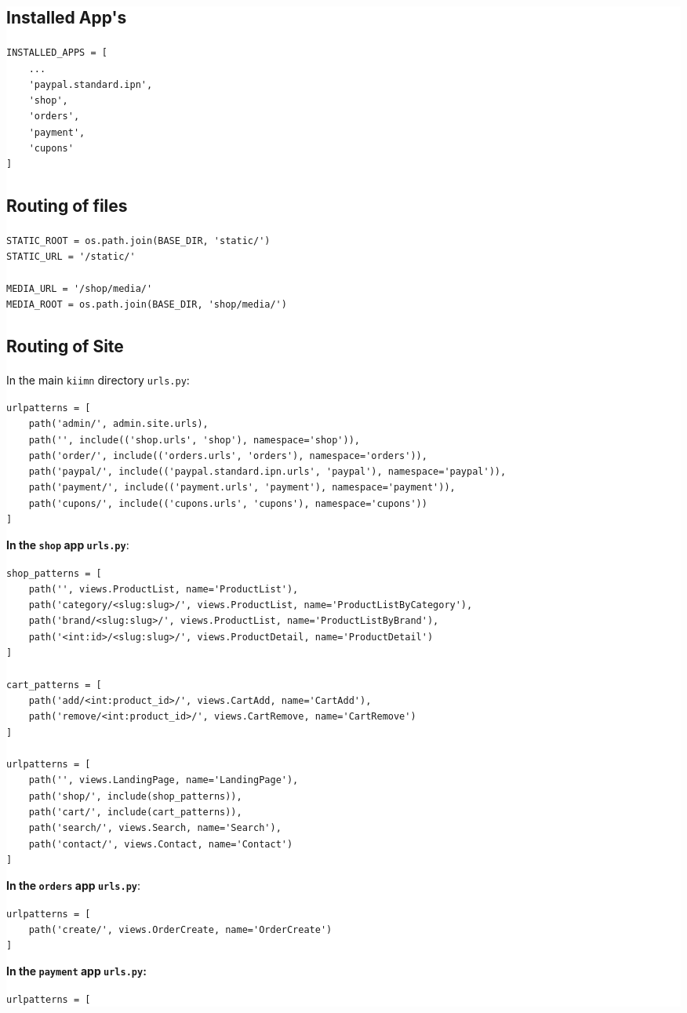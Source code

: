 ## Installed App's
```
INSTALLED_APPS = [
    ...
    'paypal.standard.ipn',
    'shop',
    'orders',
    'payment',
    'cupons'
]
```
## Routing of files
```
STATIC_ROOT = os.path.join(BASE_DIR, 'static/')
STATIC_URL = '/static/'

MEDIA_URL = '/shop/media/'
MEDIA_ROOT = os.path.join(BASE_DIR, 'shop/media/')
```
## Routing of Site
In the main `kiimn` directory `urls.py`:
```
urlpatterns = [
    path('admin/', admin.site.urls),
    path('', include(('shop.urls', 'shop'), namespace='shop')),
    path('order/', include(('orders.urls', 'orders'), namespace='orders')),
    path('paypal/', include(('paypal.standard.ipn.urls', 'paypal'), namespace='paypal')),
    path('payment/', include(('payment.urls', 'payment'), namespace='payment')),
    path('cupons/', include(('cupons.urls', 'cupons'), namespace='cupons'))
]
```
**In the `shop` app `urls.py`**:
```
shop_patterns = [
    path('', views.ProductList, name='ProductList'),
    path('category/<slug:slug>/', views.ProductList, name='ProductListByCategory'),
    path('brand/<slug:slug>/', views.ProductList, name='ProductListByBrand'),
    path('<int:id>/<slug:slug>/', views.ProductDetail, name='ProductDetail')
]

cart_patterns = [
    path('add/<int:product_id>/', views.CartAdd, name='CartAdd'),
    path('remove/<int:product_id>/', views.CartRemove, name='CartRemove')
]

urlpatterns = [
    path('', views.LandingPage, name='LandingPage'),
    path('shop/', include(shop_patterns)),
    path('cart/', include(cart_patterns)),
    path('search/', views.Search, name='Search'),
    path('contact/', views.Contact, name='Contact')
]
```
**In the `orders` app `urls.py`**:
```
urlpatterns = [
    path('create/', views.OrderCreate, name='OrderCreate')
]
```
**In the `payment` app `urls.py`:**
```
urlpatterns = [
```